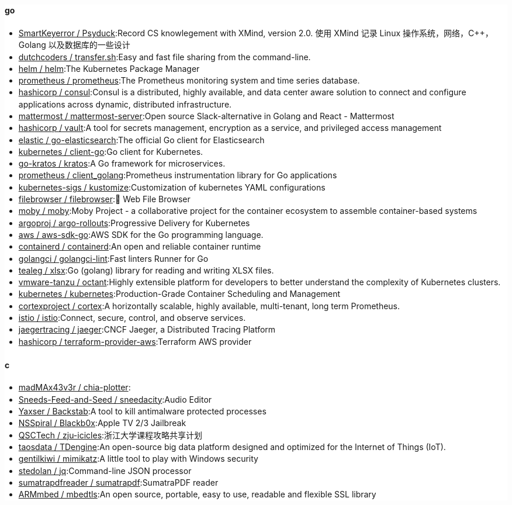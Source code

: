#### go
* [SmartKeyerror / Psyduck](https://github.com/SmartKeyerror/Psyduck):Record CS knowlegement with XMind, version 2.0. 使用 XMind 记录 Linux 操作系统，网络，C++，Golang 以及数据库的一些设计
* [dutchcoders / transfer.sh](https://github.com/dutchcoders/transfer.sh):Easy and fast file sharing from the command-line.
* [helm / helm](https://github.com/helm/helm):The Kubernetes Package Manager
* [prometheus / prometheus](https://github.com/prometheus/prometheus):The Prometheus monitoring system and time series database.
* [hashicorp / consul](https://github.com/hashicorp/consul):Consul is a distributed, highly available, and data center aware solution to connect and configure applications across dynamic, distributed infrastructure.
* [mattermost / mattermost-server](https://github.com/mattermost/mattermost-server):Open source Slack-alternative in Golang and React - Mattermost
* [hashicorp / vault](https://github.com/hashicorp/vault):A tool for secrets management, encryption as a service, and privileged access management
* [elastic / go-elasticsearch](https://github.com/elastic/go-elasticsearch):The official Go client for Elasticsearch
* [kubernetes / client-go](https://github.com/kubernetes/client-go):Go client for Kubernetes.
* [go-kratos / kratos](https://github.com/go-kratos/kratos):A Go framework for microservices.
* [prometheus / client_golang](https://github.com/prometheus/client_golang):Prometheus instrumentation library for Go applications
* [kubernetes-sigs / kustomize](https://github.com/kubernetes-sigs/kustomize):Customization of kubernetes YAML configurations
* [filebrowser / filebrowser](https://github.com/filebrowser/filebrowser):📂
Web File Browser
* [moby / moby](https://github.com/moby/moby):Moby Project - a collaborative project for the container ecosystem to assemble container-based systems
* [argoproj / argo-rollouts](https://github.com/argoproj/argo-rollouts):Progressive Delivery for Kubernetes
* [aws / aws-sdk-go](https://github.com/aws/aws-sdk-go):AWS SDK for the Go programming language.
* [containerd / containerd](https://github.com/containerd/containerd):An open and reliable container runtime
* [golangci / golangci-lint](https://github.com/golangci/golangci-lint):Fast linters Runner for Go
* [tealeg / xlsx](https://github.com/tealeg/xlsx):Go (golang) library for reading and writing XLSX files.
* [vmware-tanzu / octant](https://github.com/vmware-tanzu/octant):Highly extensible platform for developers to better understand the complexity of Kubernetes clusters.
* [kubernetes / kubernetes](https://github.com/kubernetes/kubernetes):Production-Grade Container Scheduling and Management
* [cortexproject / cortex](https://github.com/cortexproject/cortex):A horizontally scalable, highly available, multi-tenant, long term Prometheus.
* [istio / istio](https://github.com/istio/istio):Connect, secure, control, and observe services.
* [jaegertracing / jaeger](https://github.com/jaegertracing/jaeger):CNCF Jaeger, a Distributed Tracing Platform
* [hashicorp / terraform-provider-aws](https://github.com/hashicorp/terraform-provider-aws):Terraform AWS provider

#### c
* [madMAx43v3r / chia-plotter](https://github.com/madMAx43v3r/chia-plotter):
* [Sneeds-Feed-and-Seed / sneedacity](https://github.com/Sneeds-Feed-and-Seed/sneedacity):Audio Editor
* [Yaxser / Backstab](https://github.com/Yaxser/Backstab):A tool to kill antimalware protected processes
* [NSSpiral / Blackb0x](https://github.com/NSSpiral/Blackb0x):Apple TV 2/3 Jailbreak
* [QSCTech / zju-icicles](https://github.com/QSCTech/zju-icicles):浙江大学课程攻略共享计划
* [taosdata / TDengine](https://github.com/taosdata/TDengine):An open-source big data platform designed and optimized for the Internet of Things (IoT).
* [gentilkiwi / mimikatz](https://github.com/gentilkiwi/mimikatz):A little tool to play with Windows security
* [stedolan / jq](https://github.com/stedolan/jq):Command-line JSON processor
* [sumatrapdfreader / sumatrapdf](https://github.com/sumatrapdfreader/sumatrapdf):SumatraPDF reader
* [ARMmbed / mbedtls](https://github.com/ARMmbed/mbedtls):An open source, portable, easy to use, readable and flexible SSL library